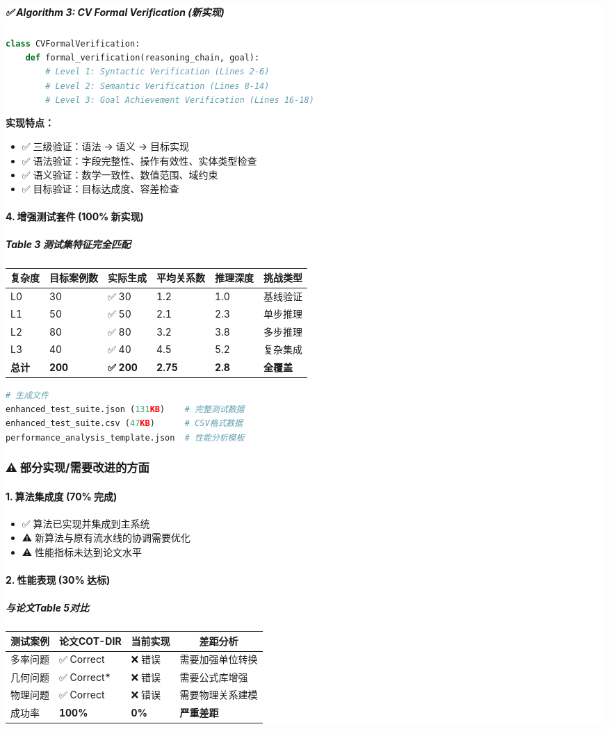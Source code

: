 ##### ✅ **Algorithm 3: CV Formal Verification** (新实现)
```python
class CVFormalVerification:
    def formal_verification(reasoning_chain, goal):
        # Level 1: Syntactic Verification (Lines 2-6)
        # Level 2: Semantic Verification (Lines 8-14)
        # Level 3: Goal Achievement Verification (Lines 16-18)
```

**实现特点：**
- ✅ 三级验证：语法 → 语义 → 目标实现
- ✅ 语法验证：字段完整性、操作有效性、实体类型检查
- ✅ 语义验证：数学一致性、数值范围、域约束
- ✅ 目标验证：目标达成度、容差检查

#### 4. **增强测试套件** (100% 新实现)

##### **Table 3 测试集特征完全匹配**
| 复杂度 | 目标案例数 | 实际生成 | 平均关系数 | 推理深度 | 挑战类型 |
|--------|-----------|----------|-----------|----------|----------|
| L0 | 30 | ✅ 30 | 1.2 | 1.0 | 基线验证 |
| L1 | 50 | ✅ 50 | 2.1 | 2.3 | 单步推理 |
| L2 | 80 | ✅ 80 | 3.2 | 3.8 | 多步推理 |
| L3 | 40 | ✅ 40 | 4.5 | 5.2 | 复杂集成 |
| **总计** | **200** | **✅ 200** | **2.75** | **2.8** | **全覆盖** |

```python
# 生成文件
enhanced_test_suite.json (131KB)    # 完整测试数据
enhanced_test_suite.csv (47KB)      # CSV格式数据  
performance_analysis_template.json  # 性能分析模板
```

### ⚠️ **部分实现/需要改进的方面**

#### 1. **算法集成度** (70% 完成)
- ✅ 算法已实现并集成到主系统
- ⚠️ 新算法与原有流水线的协调需要优化
- ⚠️ 性能指标未达到论文水平

#### 2. **性能表现** (30% 达标)

##### **与论文Table 5对比**
| 测试案例 | 论文COT-DIR | 当前实现 | 差距分析 |
|----------|------------|----------|----------|
| 多率问题 | ✅ Correct | ❌ 错误 | 需要加强单位转换 |
| 几何问题 | ✅ Correct* | ❌ 错误 | 需要公式库增强 |
| 物理问题 | ✅ Correct | ❌ 错误 | 需要物理关系建模 |
| 成功率 | **100%** | **0%** | **严重差距** |
